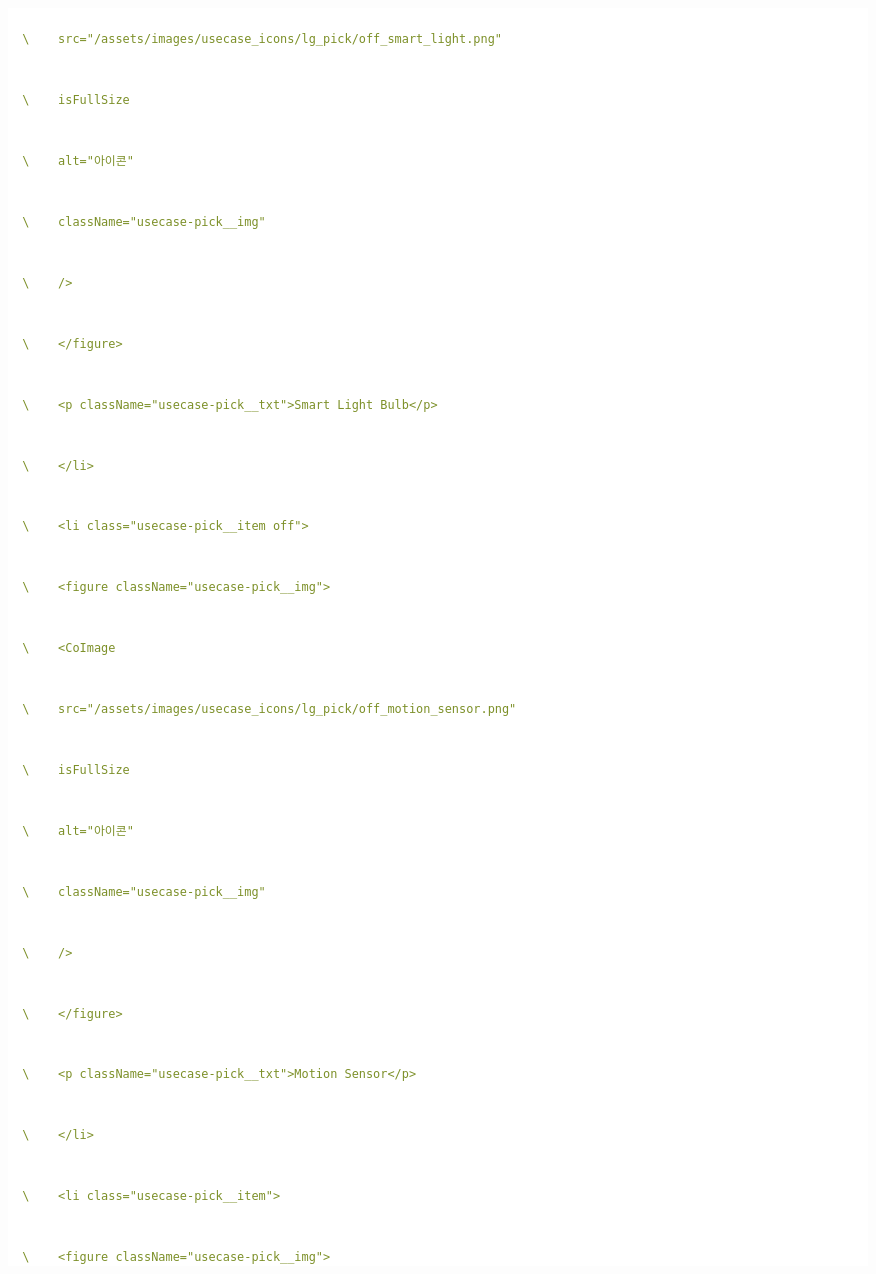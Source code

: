 ```yaml

  \    src="/assets/images/usecase_icons/lg_pick/off_smart_light.png"


  \    isFullSize


  \    alt="아이콘"


  \    className="usecase-pick__img"


  \    />


  \    </figure>


  \    <p className="usecase-pick__txt">Smart Light Bulb</p>


  \    </li>


  \    <li class="usecase-pick__item off">


  \    <figure className="usecase-pick__img">


  \    <CoImage


  \    src="/assets/images/usecase_icons/lg_pick/off_motion_sensor.png"


  \    isFullSize


  \    alt="아이콘"


  \    className="usecase-pick__img"


  \    />


  \    </figure>


  \    <p className="usecase-pick__txt">Motion Sensor</p>


  \    </li>


  \    <li class="usecase-pick__item">


  \    <figure className="usecase-pick__img">

```